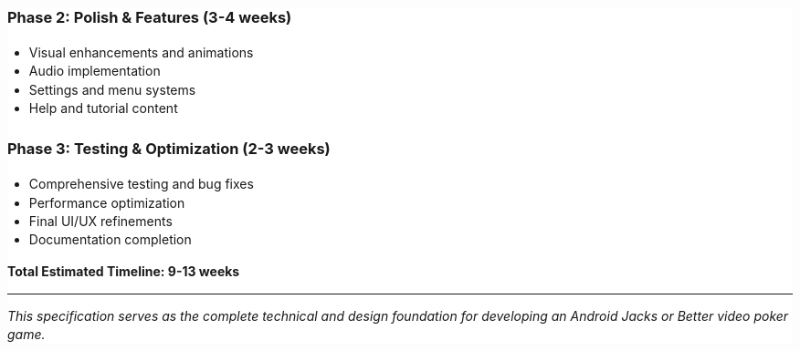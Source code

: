 ### Phase 2: Polish & Features (3-4 weeks)
- Visual enhancements and animations
- Audio implementation
- Settings and menu systems
- Help and tutorial content

### Phase 3: Testing & Optimization (2-3 weeks)
- Comprehensive testing and bug fixes
- Performance optimization
- Final UI/UX refinements
- Documentation completion

**Total Estimated Timeline: 9-13 weeks**

---

*This specification serves as the complete technical and design foundation for developing an Android Jacks or Better video poker game.*